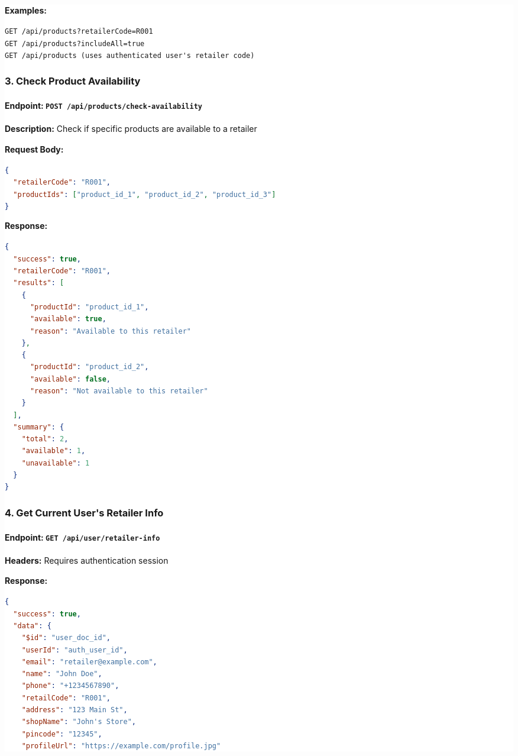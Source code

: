 **Examples:**
```
GET /api/products?retailerCode=R001
GET /api/products?includeAll=true
GET /api/products (uses authenticated user's retailer code)
```

### 3. **Check Product Availability**

#### Endpoint: `POST /api/products/check-availability`

**Description:** Check if specific products are available to a retailer

**Request Body:**
```json
{
  "retailerCode": "R001",
  "productIds": ["product_id_1", "product_id_2", "product_id_3"]
}
```

**Response:**
```json
{
  "success": true,
  "retailerCode": "R001",
  "results": [
    {
      "productId": "product_id_1",
      "available": true,
      "reason": "Available to this retailer"
    },
    {
      "productId": "product_id_2",
      "available": false,
      "reason": "Not available to this retailer"
    }
  ],
  "summary": {
    "total": 2,
    "available": 1,
    "unavailable": 1
  }
}
```

### 4. **Get Current User's Retailer Info**

#### Endpoint: `GET /api/user/retailer-info`

**Headers:** Requires authentication session

**Response:**
```json
{
  "success": true,
  "data": {
    "$id": "user_doc_id",
    "userId": "auth_user_id",
    "email": "retailer@example.com",
    "name": "John Doe",
    "phone": "+1234567890",
    "retailCode": "R001",
    "address": "123 Main St",
    "shopName": "John's Store",
    "pincode": "12345",
    "profileUrl": "https://example.com/profile.jpg"
```